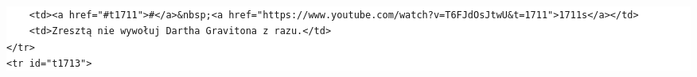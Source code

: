         <td><a href="#t1711">#</a>&nbsp;<a href="https://www.youtube.com/watch?v=T6FJdOsJtwU&t=1711">1711s</a></td>
        <td>Zresztą nie wywołuj Dartha Gravitona z razu.</td>
    </tr>
    <tr id="t1713">
